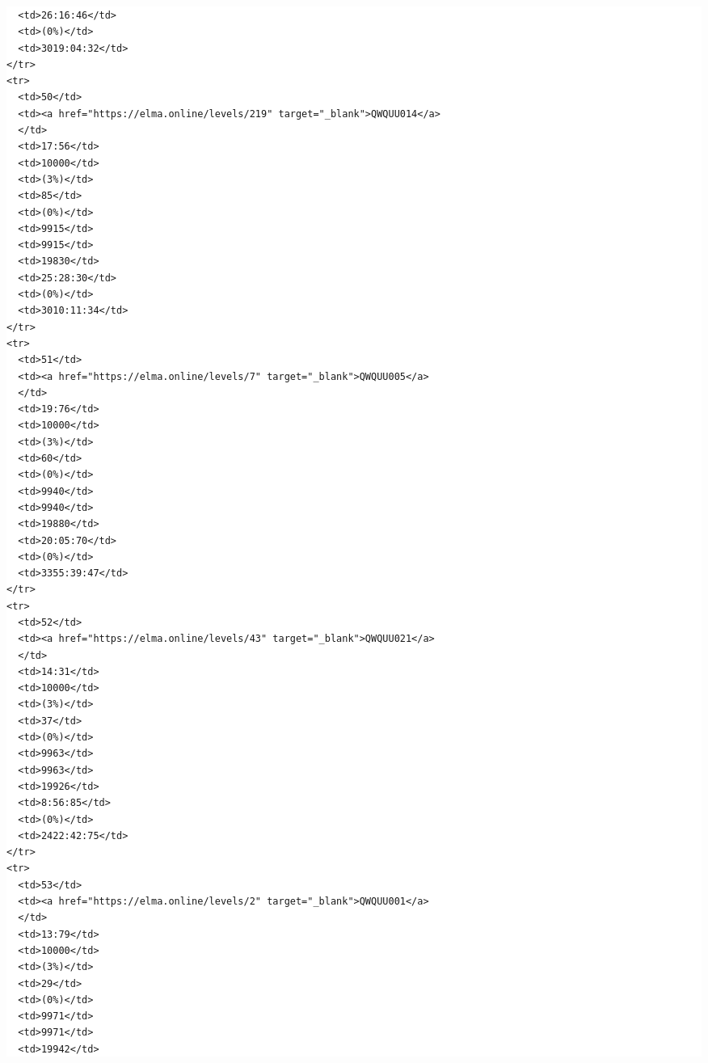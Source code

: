       <td>26:16:46</td>
      <td>(0%)</td>
      <td>3019:04:32</td>
    </tr>
    <tr>
      <td>50</td>
      <td><a href="https://elma.online/levels/219" target="_blank">QWQUU014</a>
      </td>
      <td>17:56</td>
      <td>10000</td>
      <td>(3%)</td>
      <td>85</td>
      <td>(0%)</td>
      <td>9915</td>
      <td>9915</td>
      <td>19830</td>
      <td>25:28:30</td>
      <td>(0%)</td>
      <td>3010:11:34</td>
    </tr>
    <tr>
      <td>51</td>
      <td><a href="https://elma.online/levels/7" target="_blank">QWQUU005</a>
      </td>
      <td>19:76</td>
      <td>10000</td>
      <td>(3%)</td>
      <td>60</td>
      <td>(0%)</td>
      <td>9940</td>
      <td>9940</td>
      <td>19880</td>
      <td>20:05:70</td>
      <td>(0%)</td>
      <td>3355:39:47</td>
    </tr>
    <tr>
      <td>52</td>
      <td><a href="https://elma.online/levels/43" target="_blank">QWQUU021</a>
      </td>
      <td>14:31</td>
      <td>10000</td>
      <td>(3%)</td>
      <td>37</td>
      <td>(0%)</td>
      <td>9963</td>
      <td>9963</td>
      <td>19926</td>
      <td>8:56:85</td>
      <td>(0%)</td>
      <td>2422:42:75</td>
    </tr>
    <tr>
      <td>53</td>
      <td><a href="https://elma.online/levels/2" target="_blank">QWQUU001</a>
      </td>
      <td>13:79</td>
      <td>10000</td>
      <td>(3%)</td>
      <td>29</td>
      <td>(0%)</td>
      <td>9971</td>
      <td>9971</td>
      <td>19942</td>